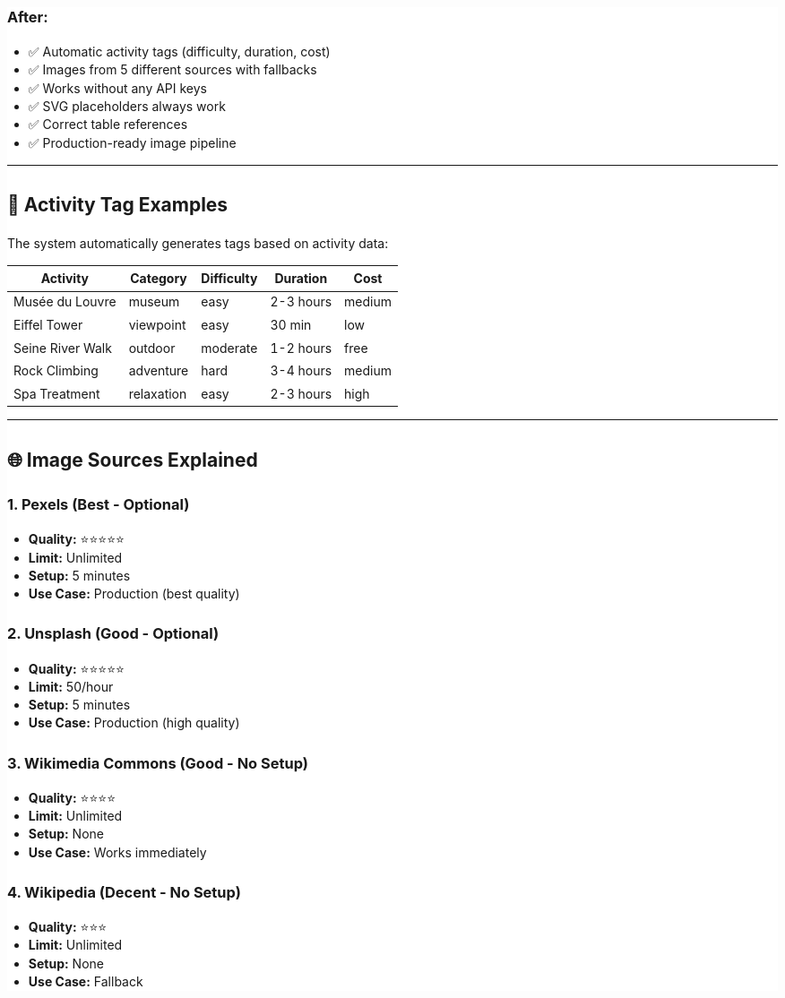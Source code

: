 ### **After:**
- ✅ Automatic activity tags (difficulty, duration, cost)
- ✅ Images from 5 different sources with fallbacks
- ✅ Works without any API keys
- ✅ SVG placeholders always work
- ✅ Correct table references
- ✅ Production-ready image pipeline

---

## 🎨 Activity Tag Examples

The system automatically generates tags based on activity data:

| Activity | Category | Difficulty | Duration | Cost |
|----------|----------|------------|----------|------|
| Musée du Louvre | museum | easy | 2-3 hours | medium |
| Eiffel Tower | viewpoint | easy | 30 min | low |
| Seine River Walk | outdoor | moderate | 1-2 hours | free |
| Rock Climbing | adventure | hard | 3-4 hours | medium |
| Spa Treatment | relaxation | easy | 2-3 hours | high |

---

## 🌐 Image Sources Explained

### **1. Pexels (Best - Optional)**
- **Quality:** ⭐⭐⭐⭐⭐
- **Limit:** Unlimited
- **Setup:** 5 minutes
- **Use Case:** Production (best quality)

### **2. Unsplash (Good - Optional)**
- **Quality:** ⭐⭐⭐⭐⭐
- **Limit:** 50/hour
- **Setup:** 5 minutes
- **Use Case:** Production (high quality)

### **3. Wikimedia Commons (Good - No Setup)**
- **Quality:** ⭐⭐⭐⭐
- **Limit:** Unlimited
- **Setup:** None
- **Use Case:** Works immediately

### **4. Wikipedia (Decent - No Setup)**
- **Quality:** ⭐⭐⭐
- **Limit:** Unlimited
- **Setup:** None
- **Use Case:** Fallback
